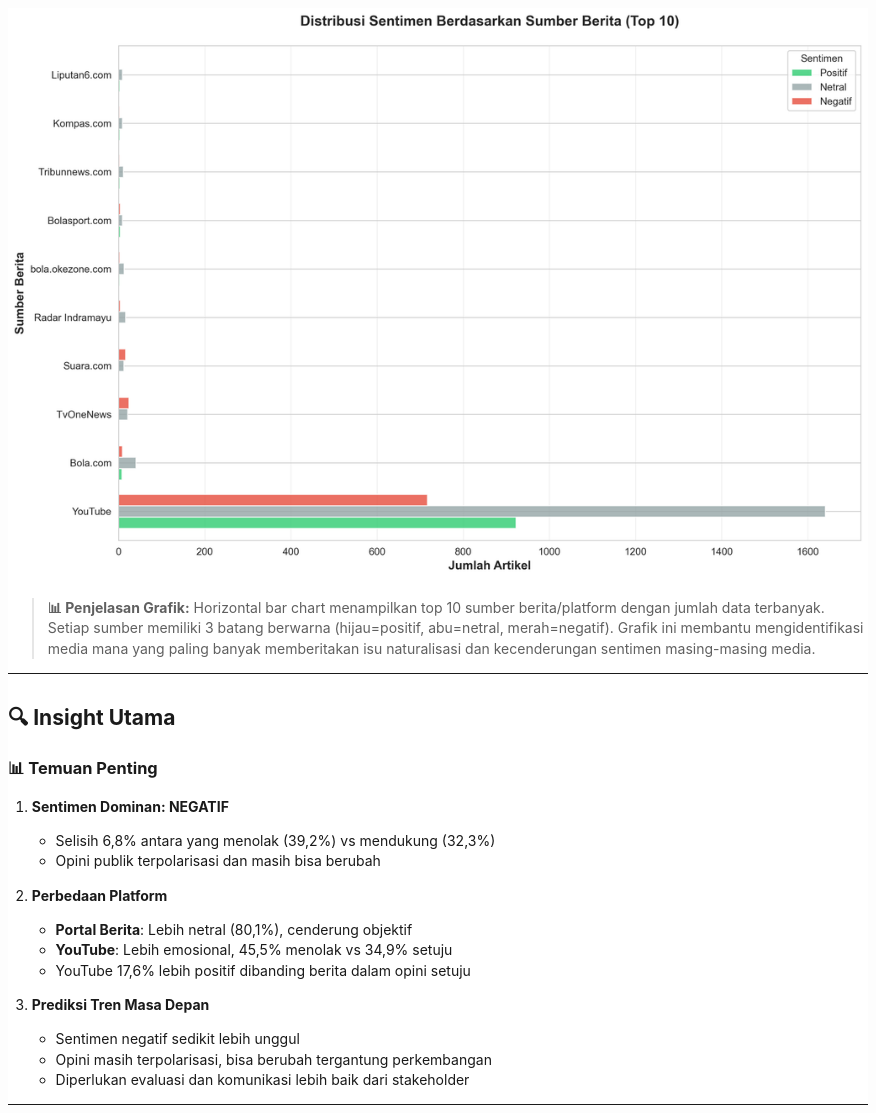 ![Sentimen per Sumber](ProjectBigData/output/sentiment_by_source.png)

> **📊 Penjelasan Grafik:** Horizontal bar chart menampilkan top 10 sumber berita/platform dengan jumlah data terbanyak. Setiap sumber memiliki 3 batang berwarna (hijau=positif, abu=netral, merah=negatif). Grafik ini membantu mengidentifikasi media mana yang paling banyak memberitakan isu naturalisasi dan kecenderungan sentimen masing-masing media.

---

## 🔍 Insight Utama

### 📊 Temuan Penting

1. **Sentimen Dominan: NEGATIF**
   - Selisih 6,8% antara yang menolak (39,2%) vs mendukung (32,3%)
   - Opini publik terpolarisasi dan masih bisa berubah

2. **Perbedaan Platform**
   - **Portal Berita**: Lebih netral (80,1%), cenderung objektif
   - **YouTube**: Lebih emosional, 45,5% menolak vs 34,9% setuju
   - YouTube 17,6% lebih positif dibanding berita dalam opini setuju

3. **Prediksi Tren Masa Depan**
   - Sentimen negatif sedikit lebih unggul
   - Opini masih terpolarisasi, bisa berubah tergantung perkembangan
   - Diperlukan evaluasi dan komunikasi lebih baik dari stakeholder

---